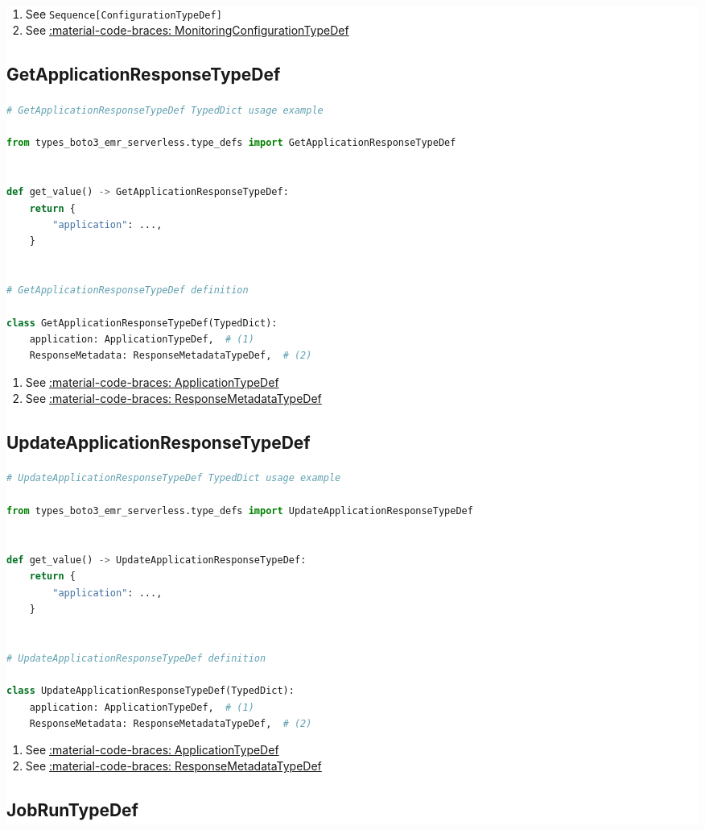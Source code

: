 1. See `Sequence[ConfigurationTypeDef]`
2. See [:material-code-braces: MonitoringConfigurationTypeDef](./type_defs.md#monitoringconfigurationtypedef)

## GetApplicationResponseTypeDef

```python
# GetApplicationResponseTypeDef TypedDict usage example

from types_boto3_emr_serverless.type_defs import GetApplicationResponseTypeDef


def get_value() -> GetApplicationResponseTypeDef:
    return {
        "application": ...,
    }


# GetApplicationResponseTypeDef definition

class GetApplicationResponseTypeDef(TypedDict):
    application: ApplicationTypeDef,  # (1)
    ResponseMetadata: ResponseMetadataTypeDef,  # (2)
```

1. See [:material-code-braces: ApplicationTypeDef](./type_defs.md#applicationtypedef)
2. See [:material-code-braces: ResponseMetadataTypeDef](./type_defs.md#responsemetadatatypedef)

## UpdateApplicationResponseTypeDef

```python
# UpdateApplicationResponseTypeDef TypedDict usage example

from types_boto3_emr_serverless.type_defs import UpdateApplicationResponseTypeDef


def get_value() -> UpdateApplicationResponseTypeDef:
    return {
        "application": ...,
    }


# UpdateApplicationResponseTypeDef definition

class UpdateApplicationResponseTypeDef(TypedDict):
    application: ApplicationTypeDef,  # (1)
    ResponseMetadata: ResponseMetadataTypeDef,  # (2)
```

1. See [:material-code-braces: ApplicationTypeDef](./type_defs.md#applicationtypedef)
2. See [:material-code-braces: ResponseMetadataTypeDef](./type_defs.md#responsemetadatatypedef)

## JobRunTypeDef
